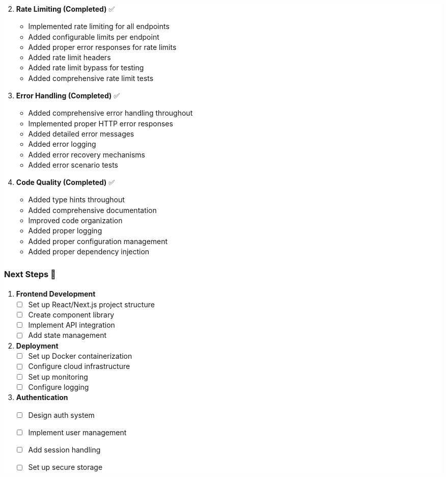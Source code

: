 2. **Rate Limiting (Completed)** ✅
   - Implemented rate limiting for all endpoints
   - Added configurable limits per endpoint
   - Added proper error responses for rate limits
   - Added rate limit headers
   - Added rate limit bypass for testing
   - Added comprehensive rate limit tests

3. **Error Handling (Completed)** ✅
   - Added comprehensive error handling throughout
   - Implemented proper HTTP error responses
   - Added detailed error messages
   - Added error logging
   - Added error recovery mechanisms
   - Added error scenario tests

4. **Code Quality (Completed)** ✅
   - Added type hints throughout
   - Added comprehensive documentation
   - Improved code organization
   - Added proper logging
   - Added proper configuration management
   - Added proper dependency injection

### Next Steps 🎯

1. **Frontend Development**
   - [ ] Set up React/Next.js project structure
   - [ ] Create component library
   - [ ] Implement API integration
   - [ ] Add state management

2. **Deployment**
   - [ ] Set up Docker containerization
   - [ ] Configure cloud infrastructure
   - [ ] Set up monitoring
   - [ ] Configure logging

3. **Authentication**
   - [ ] Design auth system
   - [ ] Implement user management
   - [ ] Add session handling
   - [ ] Set up secure storage

